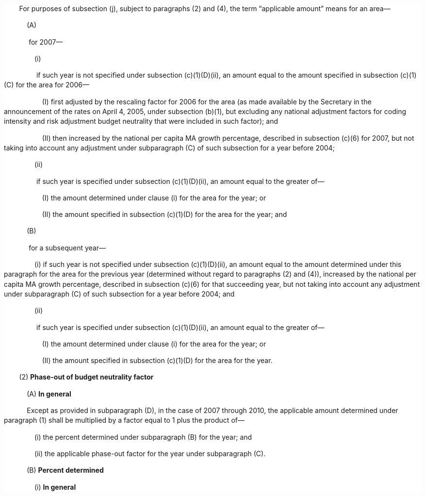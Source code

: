         For purposes of subsection (j), subject to paragraphs (2) and (4), the term “applicable amount” means for an area—

            (A)

             for 2007—

                (i)

                 if such year is not specified under subsection (c)(1)(D)(ii), an amount equal to the amount specified in subsection (c)(1)(C) for the area for 2006—

                    (I) first adjusted by the rescaling factor for 2006 for the area (as made available by the Secretary in the announcement of the rates on April 4, 2005, under subsection (b)(1), but excluding any national adjustment factors for coding intensity and risk adjustment budget neutrality that were included in such factor); and

                    (II) then increased by the national per capita MA growth percentage, described in subsection (c)(6) for 2007, but not taking into account any adjustment under subparagraph (C) of such subsection for a year before 2004;

                (ii)

                 if such year is specified under subsection (c)(1)(D)(ii), an amount equal to the greater of—

                    (I) the amount determined under clause (i) for the area for the year; or

                    (II) the amount specified in subsection (c)(1)(D) for the area for the year; and

            (B)

             for a subsequent year—

                (i) if such year is not specified under subsection (c)(1)(D)(ii), an amount equal to the amount determined under this paragraph for the area for the previous year (determined without regard to paragraphs (2) and (4)), increased by the national per capita MA growth percentage, described in subsection (c)(6) for that succeeding year, but not taking into account any adjustment under subparagraph (C) of such subsection for a year before 2004; and

                (ii)

                 if such year is specified under subsection (c)(1)(D)(ii), an amount equal to the greater of—

                    (I) the amount determined under clause (i) for the area for the year; or

                    (II) the amount specified in subsection (c)(1)(D) for the area for the year.

        (2) __Phase-out of budget neutrality factor__ 

            (A) __In general__ 

            Except as provided in subparagraph (D), in the case of 2007 through 2010, the applicable amount determined under paragraph (1) shall be multiplied by a factor equal to 1 plus the product of—

                (i) the percent determined under subparagraph (B) for the year; and

                (ii) the applicable phase-out factor for the year under subparagraph (C).

            (B) __Percent determined__ 

                (i) __In general__ 
